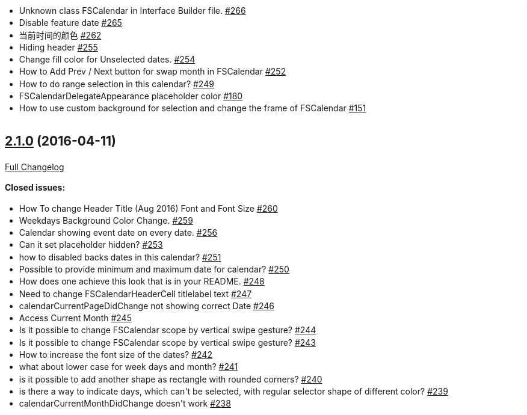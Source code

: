 - Unknown class FSCalendar in Interface Builder file. [\#266](https://github.com/WenchaoD/FSCalendar/issues/266)
- Disable feature date [\#265](https://github.com/WenchaoD/FSCalendar/issues/265)
- 当前时间的颜色 [\#262](https://github.com/WenchaoD/FSCalendar/issues/262)
- Hiding header [\#255](https://github.com/WenchaoD/FSCalendar/issues/255)
- Change fill color for Unselected dates. [\#254](https://github.com/WenchaoD/FSCalendar/issues/254)
- How to Add Prev / Next button for swap month in FSCalendar [\#252](https://github.com/WenchaoD/FSCalendar/issues/252)
- How to do range selection in this calendar? [\#249](https://github.com/WenchaoD/FSCalendar/issues/249)
- FSCalendarDelegateAppearance placeholder color [\#180](https://github.com/WenchaoD/FSCalendar/issues/180)
- How to use custom background for selection and change the frame of FSCalendar [\#151](https://github.com/WenchaoD/FSCalendar/issues/151)

## [2.1.0](https://github.com/WenchaoD/FSCalendar/tree/2.1.0) (2016-04-11)
[Full Changelog](https://github.com/WenchaoD/FSCalendar/compare/2.0.1...2.1.0)

**Closed issues:**

- How To change Header Title \(Aug 2016\) Font and Font Size [\#260](https://github.com/WenchaoD/FSCalendar/issues/260)
- Weekdays Background Color Change. [\#259](https://github.com/WenchaoD/FSCalendar/issues/259)
- Calendar showing event date on every date. [\#256](https://github.com/WenchaoD/FSCalendar/issues/256)
- Can it set placeholder hidden? [\#253](https://github.com/WenchaoD/FSCalendar/issues/253)
- how to disabled backs dates in this calendar? [\#251](https://github.com/WenchaoD/FSCalendar/issues/251)
- Possible to provide minimum and maximum date for calendar? [\#250](https://github.com/WenchaoD/FSCalendar/issues/250)
- How does one achieve this look that is in your README.  [\#248](https://github.com/WenchaoD/FSCalendar/issues/248)
- Need to change FSCalendarHeaderCell titlelabel text [\#247](https://github.com/WenchaoD/FSCalendar/issues/247)
- calendarCurrentPageDidChange not showing correct Date [\#246](https://github.com/WenchaoD/FSCalendar/issues/246)
- Access Current Month [\#245](https://github.com/WenchaoD/FSCalendar/issues/245)
- Is it possible to change FSCalendar scope by vertical swipe gesture? [\#244](https://github.com/WenchaoD/FSCalendar/issues/244)
- Is it possible to change FSCalendar scope by vertical swipe gesture? [\#243](https://github.com/WenchaoD/FSCalendar/issues/243)
- How to increase the font size of the dates? [\#242](https://github.com/WenchaoD/FSCalendar/issues/242)
- what about lower case for week days and month? [\#241](https://github.com/WenchaoD/FSCalendar/issues/241)
- is it possible to add another shape as rectangle with rounded corners? [\#240](https://github.com/WenchaoD/FSCalendar/issues/240)
- is there a way to indicate days, which can't be selected, with regular selector shape of different color? [\#239](https://github.com/WenchaoD/FSCalendar/issues/239)
- calendarCurrentMonthDidChange doesn't work [\#238](https://github.com/WenchaoD/FSCalendar/issues/238)
